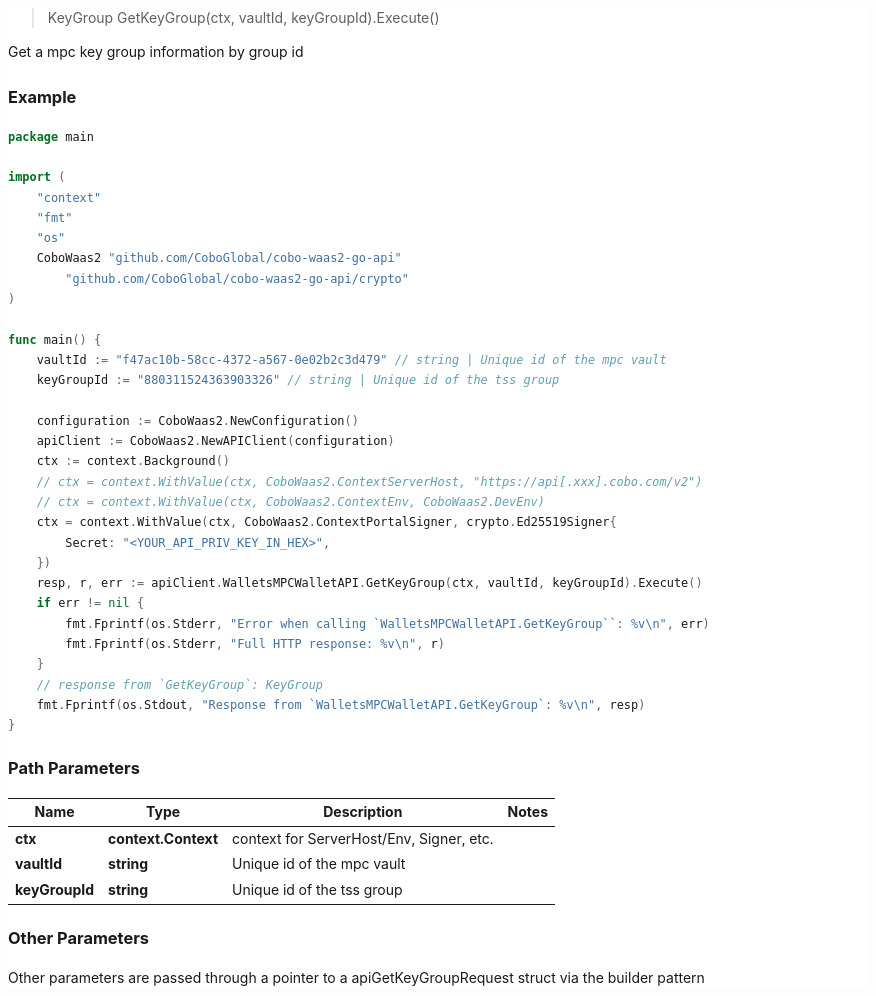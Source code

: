 > KeyGroup GetKeyGroup(ctx, vaultId, keyGroupId).Execute()

Get a mpc key group information by group id



### Example

```go
package main

import (
	"context"
	"fmt"
	"os"
	CoboWaas2 "github.com/CoboGlobal/cobo-waas2-go-api"
        "github.com/CoboGlobal/cobo-waas2-go-api/crypto"
)

func main() {
	vaultId := "f47ac10b-58cc-4372-a567-0e02b2c3d479" // string | Unique id of the mpc vault
	keyGroupId := "880311524363903326" // string | Unique id of the tss group

	configuration := CoboWaas2.NewConfiguration()
	apiClient := CoboWaas2.NewAPIClient(configuration)
	ctx := context.Background()
	// ctx = context.WithValue(ctx, CoboWaas2.ContextServerHost, "https://api[.xxx].cobo.com/v2")
	// ctx = context.WithValue(ctx, CoboWaas2.ContextEnv, CoboWaas2.DevEnv)
	ctx = context.WithValue(ctx, CoboWaas2.ContextPortalSigner, crypto.Ed25519Signer{
		Secret: "<YOUR_API_PRIV_KEY_IN_HEX>",
	})
	resp, r, err := apiClient.WalletsMPCWalletAPI.GetKeyGroup(ctx, vaultId, keyGroupId).Execute()
	if err != nil {
		fmt.Fprintf(os.Stderr, "Error when calling `WalletsMPCWalletAPI.GetKeyGroup``: %v\n", err)
		fmt.Fprintf(os.Stderr, "Full HTTP response: %v\n", r)
	}
	// response from `GetKeyGroup`: KeyGroup
	fmt.Fprintf(os.Stdout, "Response from `WalletsMPCWalletAPI.GetKeyGroup`: %v\n", resp)
}
```

### Path Parameters


Name | Type | Description  | Notes
------------- | ------------- | ------------- | -------------
**ctx** | **context.Context** | context for ServerHost/Env, Signer, etc.
**vaultId** | **string** | Unique id of the mpc vault | 
**keyGroupId** | **string** | Unique id of the tss group | 

### Other Parameters

Other parameters are passed through a pointer to a apiGetKeyGroupRequest struct via the builder pattern
